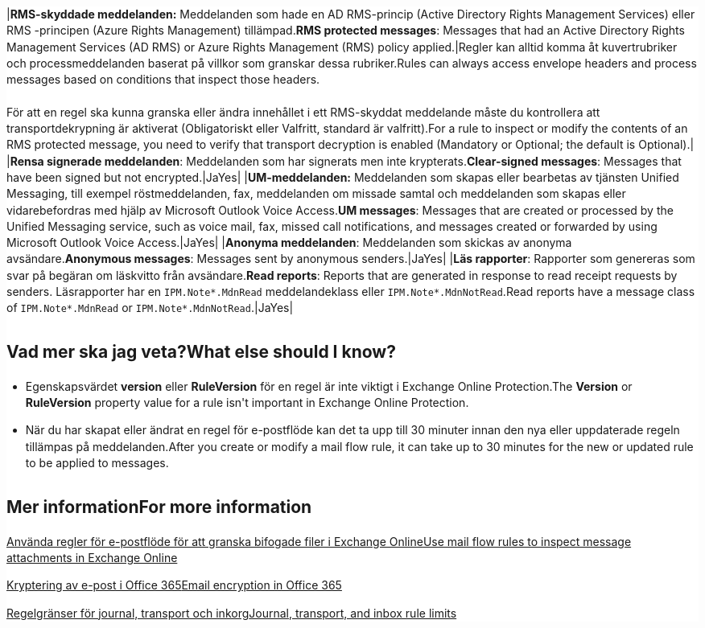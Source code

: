 |<span data-ttu-id="0b20a-231">**RMS-skyddade meddelanden:** Meddelanden som hade en AD RMS-princip (Active Directory Rights Management Services) eller RMS -principen (Azure Rights Management) tillämpad.</span><span class="sxs-lookup"><span data-stu-id="0b20a-231">**RMS protected messages**: Messages that had an Active Directory Rights Management Services (AD RMS) or Azure Rights Management (RMS) policy applied.</span></span>|<span data-ttu-id="0b20a-232">Regler kan alltid komma åt kuvertrubriker och processmeddelanden baserat på villkor som granskar dessa rubriker.</span><span class="sxs-lookup"><span data-stu-id="0b20a-232">Rules can always access envelope headers and process messages based on conditions that inspect those headers.</span></span> <br/><br/> <span data-ttu-id="0b20a-233">För att en regel ska kunna granska eller ändra innehållet i ett RMS-skyddat meddelande måste du kontrollera att transportdekrypning är aktiverat (Obligatoriskt eller Valfritt, standard är valfritt).</span><span class="sxs-lookup"><span data-stu-id="0b20a-233">For a rule to inspect or modify the contents of an RMS protected message, you need to verify that transport decryption is enabled (Mandatory or Optional; the default is Optional).</span></span>|
|<span data-ttu-id="0b20a-234">**Rensa signerade meddelanden**: Meddelanden som har signerats men inte krypterats.</span><span class="sxs-lookup"><span data-stu-id="0b20a-234">**Clear-signed messages**: Messages that have been signed but not encrypted.</span></span>|<span data-ttu-id="0b20a-235">Ja</span><span class="sxs-lookup"><span data-stu-id="0b20a-235">Yes</span></span>|
|<span data-ttu-id="0b20a-236">**UM-meddelanden:** Meddelanden som skapas eller bearbetas av tjänsten Unified Messaging, till exempel röstmeddelanden, fax, meddelanden om missade samtal och meddelanden som skapas eller vidarebefordras med hjälp av Microsoft Outlook Voice Access.</span><span class="sxs-lookup"><span data-stu-id="0b20a-236">**UM messages**: Messages that are created or processed by the Unified Messaging service, such as voice mail, fax, missed call notifications, and messages created or forwarded by using Microsoft Outlook Voice Access.</span></span>|<span data-ttu-id="0b20a-237">Ja</span><span class="sxs-lookup"><span data-stu-id="0b20a-237">Yes</span></span>|
|<span data-ttu-id="0b20a-238">**Anonyma meddelanden**: Meddelanden som skickas av anonyma avsändare.</span><span class="sxs-lookup"><span data-stu-id="0b20a-238">**Anonymous messages**: Messages sent by anonymous senders.</span></span>|<span data-ttu-id="0b20a-239">Ja</span><span class="sxs-lookup"><span data-stu-id="0b20a-239">Yes</span></span>|
|<span data-ttu-id="0b20a-240">**Läs rapporter**: Rapporter som genereras som svar på begäran om läskvitto från avsändare.</span><span class="sxs-lookup"><span data-stu-id="0b20a-240">**Read reports**: Reports that are generated in response to read receipt requests by senders.</span></span> <span data-ttu-id="0b20a-241">Läsrapporter har en `IPM.Note*.MdnRead` meddelandeklass eller `IPM.Note*.MdnNotRead`.</span><span class="sxs-lookup"><span data-stu-id="0b20a-241">Read reports have a message class of `IPM.Note*.MdnRead` or `IPM.Note*.MdnNotRead`.</span></span>|<span data-ttu-id="0b20a-242">Ja</span><span class="sxs-lookup"><span data-stu-id="0b20a-242">Yes</span></span>|

## <a name="what-else-should-i-know"></a><span data-ttu-id="0b20a-243">Vad mer ska jag veta?</span><span class="sxs-lookup"><span data-stu-id="0b20a-243">What else should I know?</span></span>

- <span data-ttu-id="0b20a-244">Egenskapsvärdet **version** eller **RuleVersion** för en regel är inte viktigt i Exchange Online Protection.</span><span class="sxs-lookup"><span data-stu-id="0b20a-244">The **Version** or **RuleVersion** property value for a rule isn't important in Exchange Online Protection.</span></span>

- <span data-ttu-id="0b20a-245">När du har skapat eller ändrat en regel för e-postflöde kan det ta upp till 30 minuter innan den nya eller uppdaterade regeln tillämpas på meddelanden.</span><span class="sxs-lookup"><span data-stu-id="0b20a-245">After you create or modify a mail flow rule, it can take up to 30 minutes for the new or updated rule to be applied to messages.</span></span>

## <a name="for-more-information"></a><span data-ttu-id="0b20a-246">Mer information</span><span class="sxs-lookup"><span data-stu-id="0b20a-246">For more information</span></span>

[<span data-ttu-id="0b20a-247">Använda regler för e-postflöde för att granska bifogade filer i Exchange Online</span><span class="sxs-lookup"><span data-stu-id="0b20a-247">Use mail flow rules to inspect message attachments in Exchange Online</span></span>](https://docs.microsoft.com/exchange/security-and-compliance/mail-flow-rules/inspect-message-attachments)

[<span data-ttu-id="0b20a-248">Kryptering av e-post i Office 365</span><span class="sxs-lookup"><span data-stu-id="0b20a-248">Email encryption in Office 365</span></span>](../../compliance/email-encryption.md)

[<span data-ttu-id="0b20a-249">Regelgränser för journal, transport och inkorg</span><span class="sxs-lookup"><span data-stu-id="0b20a-249">Journal, transport, and inbox rule limits</span></span>](https://docs.microsoft.com/office365/servicedescriptions/exchange-online-service-description/exchange-online-limits#journal-transport-and-inbox-rule-limits)

